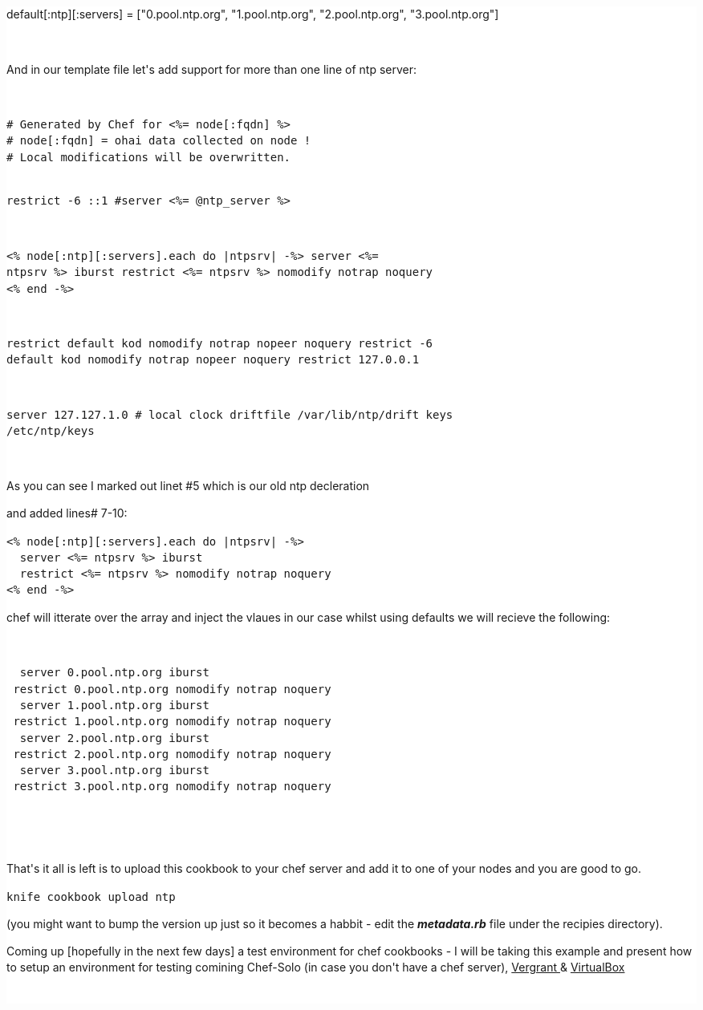 default[:ntp][:servers] = [&quot;0.pool.ntp.org&quot;, &quot;1.pool.ntp.org&quot;, &quot;2.pool.ntp.org&quot;, &quot;3.pool.ntp.org&quot;]</pre>
<p>&nbsp;</p>
<p>And in our template file let's add support for more than one line of ntp server:</p>
<p>&nbsp;</p>
<pre title="code" class="brush: ruby;">
# Generated by Chef for &lt;%= node[:fqdn] %&gt; 
# node[:fqdn] = ohai data collected on node !
# Local modifications will be overwritten.

restrict -6 ::1
#server &lt;%= @ntp_server %&gt;

&lt;% node[:ntp][:servers].each do |ntpsrv| -%&gt;
  server &lt;%= ntpsrv %&gt; iburst
  restrict &lt;%= ntpsrv %&gt; nomodify notrap noquery
&lt;% end -%&gt;

restrict default kod nomodify notrap nopeer noquery
restrict -6 default kod nomodify notrap nopeer noquery
restrict 127.0.0.1

server  127.127.1.0     # local clock
driftfile /var/lib/ntp/drift
keys /etc/ntp/keys</pre>
<p>&nbsp;</p>
<p>As you can see I marked out linet #5 which is our old ntp decleration</p>
<p>and added lines# 7-10:</p>
<pre title="code" class="brush: ruby;">
&lt;% node[:ntp][:servers].each do |ntpsrv| -%&gt;
  server &lt;%= ntpsrv %&gt; iburst
  restrict &lt;%= ntpsrv %&gt; nomodify notrap noquery
&lt;% end -%&gt;</pre>
<p>chef will itterate over the array and inject the vlaues in our case whilst using defaults we will recieve the following:</p>
<p>&nbsp;</p>
<pre title="code" class="brush: ruby;">
  server 0.pool.ntp.org iburst
 restrict 0.pool.ntp.org nomodify notrap noquery
  server 1.pool.ntp.org iburst
 restrict 1.pool.ntp.org nomodify notrap noquery
  server 2.pool.ntp.org iburst
 restrict 2.pool.ntp.org nomodify notrap noquery
  server 3.pool.ntp.org iburst
 restrict 3.pool.ntp.org nomodify notrap noquery</pre>
<p>&nbsp;</p>
<p>&nbsp;</p>
<p>That's it all is left is to upload this cookbook to your chef server and add it to one of your nodes and you are good to go.</p>
<pre title="code" class="brush: java;">
knife cookbook upload ntp</pre>
<p>(you might want to bump the version up just so it becomes a habbit - edit the <em><strong>metadata.rb</strong></em> file under the recipies directory).</p>
<p>Coming up [hopefully in the next few days] a test environment for chef cookbooks - I will be taking this example and present how to setup an environment for testing comining Chef-Solo (in case you don't have a chef server), <a href="http://www.vagrantup.com/">Vergrant </a>&amp; <a href="https://www.google.co.il/url?sa=t&amp;rct=j&amp;q=&amp;esrc=s&amp;source=web&amp;cd=1&amp;cad=rja&amp;ved=0CDAQFjAA&amp;url=https%3A%2F%2Fwww.virtualbox.org%2F&amp;ei=cdf7UIK1NKTd4QTwp4CQBQ&amp;usg=AFQjCNHpshI_45ZdaFl7Mvf-glSeroKujQ&amp;sig2=470cYUQ3VveKdRKuE-2TYw&amp;bvm=bv.41248874,d.bGE">VirtualBox</a></p>
<p>&nbsp;</p>